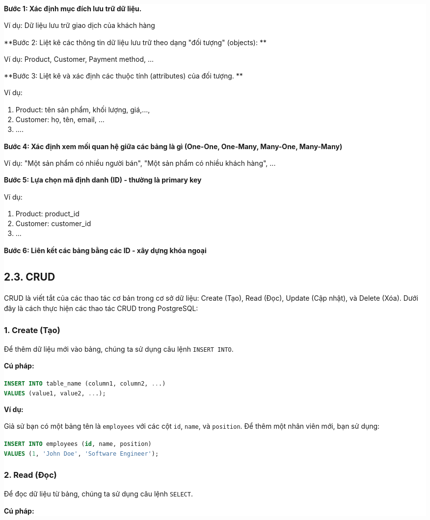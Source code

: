 **Bước 1: Xác định mục đích lưu trữ dữ liệu.**

Ví dụ: Dữ liệu lưu trữ giao dịch của khách hàng

**Bước 2: Liệt kê các thông tin dữ liệu lưu trữ theo dạng "đối tượng" (objects): **

Ví dụ: Product, Customer, Payment method, ...

**Bước 3: Liệt kê và xác định các thuộc tính (attributes) của đối tượng. **

Ví dụ: 
1. Product: tên sản phẩm, khối lượng, giá,..., 
2. Customer: họ, tên, email, ...
3. ....

**Bước 4: Xác định xem mối quan hệ giữa các bảng là gì (One-One, One-Many, Many-One, Many-Many)**

Ví dụ: "Một sản phẩm có nhiều người bán", "Một sản phẩm có nhiều khách hàng", ...

**Bước 5: Lựa chọn mã định danh (ID) - thường là primary key**

Ví dụ:
1. Product: product_id
2. Customer: customer_id
3. ...

**Bước 6: Liên kết các bảng bằng các ID - xây dựng khóa ngoại**


## 2.3. **CRUD**

CRUD là viết tắt của các thao tác cơ bản trong cơ sở dữ liệu: Create (Tạo), Read (Đọc), Update (Cập nhật), và Delete (Xóa). Dưới đây là cách thực hiện các thao tác CRUD trong PostgreSQL:

### 1. **Create (Tạo)**

Để thêm dữ liệu mới vào bảng, chúng ta sử dụng câu lệnh `INSERT INTO`.

**Cú pháp:**

```sql
INSERT INTO table_name (column1, column2, ...)
VALUES (value1, value2, ...);
```

**Ví dụ:**

Giả sử bạn có một bảng tên là `employees` với các cột `id`, `name`, và `position`. Để thêm một nhân viên mới, bạn sử dụng:

```sql
INSERT INTO employees (id, name, position)
VALUES (1, 'John Doe', 'Software Engineer');
```

### 2. **Read (Đọc)**

Để đọc dữ liệu từ bảng, chúng ta sử dụng câu lệnh `SELECT`.

**Cú pháp:**
